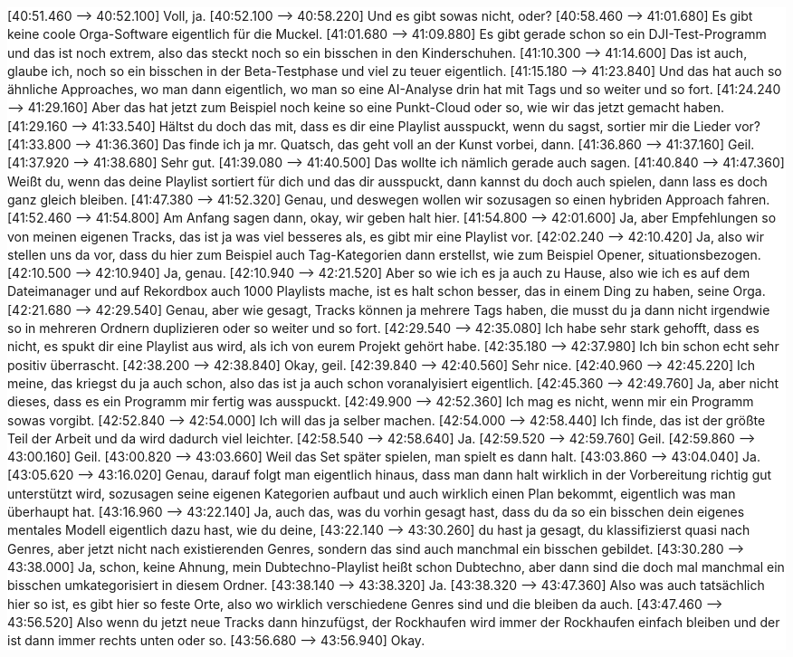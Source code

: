 [40:51.460 --> 40:52.100]  Voll, ja.
[40:52.100 --> 40:58.220]  Und es gibt sowas nicht, oder?
[40:58.460 --> 41:01.680]  Es gibt keine coole Orga-Software eigentlich für die Muckel.
[41:01.680 --> 41:09.880]  Es gibt gerade schon so ein DJI-Test-Programm und das ist noch extrem, also das steckt noch so ein bisschen in den Kinderschuhen.
[41:10.300 --> 41:14.600]  Das ist auch, glaube ich, noch so ein bisschen in der Beta-Testphase und viel zu teuer eigentlich.
[41:15.180 --> 41:23.840]  Und das hat auch so ähnliche Approaches, wo man dann eigentlich, wo man so eine AI-Analyse drin hat mit Tags und so weiter und so fort.
[41:24.240 --> 41:29.160]  Aber das hat jetzt zum Beispiel noch keine so eine Punkt-Cloud oder so, wie wir das jetzt gemacht haben.
[41:29.160 --> 41:33.540]  Hältst du doch das mit, dass es dir eine Playlist ausspuckt, wenn du sagst, sortier mir die Lieder vor?
[41:33.800 --> 41:36.360]  Das finde ich ja mr. Quatsch, das geht voll an der Kunst vorbei, dann.
[41:36.860 --> 41:37.160]  Geil.
[41:37.920 --> 41:38.680]  Sehr gut.
[41:39.080 --> 41:40.500]  Das wollte ich nämlich gerade auch sagen.
[41:40.840 --> 41:47.360]  Weißt du, wenn das deine Playlist sortiert für dich und das dir ausspuckt, dann kannst du doch auch spielen, dann lass es doch ganz gleich bleiben.
[41:47.380 --> 41:52.320]  Genau, und deswegen wollen wir sozusagen so einen hybriden Approach fahren.
[41:52.460 --> 41:54.800]  Am Anfang sagen dann, okay, wir geben halt hier.
[41:54.800 --> 42:01.600]  Ja, aber Empfehlungen so von meinen eigenen Tracks, das ist ja was viel besseres als, es gibt mir eine Playlist vor.
[42:02.240 --> 42:10.420]  Ja, also wir stellen uns da vor, dass du hier zum Beispiel auch Tag-Kategorien dann erstellst, wie zum Beispiel Opener, situationsbezogen.
[42:10.500 --> 42:10.940]  Ja, genau.
[42:10.940 --> 42:21.520]  Aber so wie ich es ja auch zu Hause, also wie ich es auf dem Dateimanager und auf Rekordbox auch 1000 Playlists mache, ist es halt schon besser, das in einem Ding zu haben, seine Orga.
[42:21.680 --> 42:29.540]  Genau, aber wie gesagt, Tracks können ja mehrere Tags haben, die musst du ja dann nicht irgendwie so in mehreren Ordnern duplizieren oder so weiter und so fort.
[42:29.540 --> 42:35.080]  Ich habe sehr stark gehofft, dass es nicht, es spukt dir eine Playlist aus wird, als ich von eurem Projekt gehört habe.
[42:35.180 --> 42:37.980]  Ich bin schon echt sehr positiv überrascht.
[42:38.200 --> 42:38.840]  Okay, geil.
[42:39.840 --> 42:40.560]  Sehr nice.
[42:40.960 --> 42:45.220]  Ich meine, das kriegst du ja auch schon, also das ist ja auch schon voranalyisiert eigentlich.
[42:45.360 --> 42:49.760]  Ja, aber nicht dieses, dass es ein Programm mir fertig was ausspuckt.
[42:49.900 --> 42:52.360]  Ich mag es nicht, wenn mir ein Programm sowas vorgibt.
[42:52.840 --> 42:54.000]  Ich will das ja selber machen.
[42:54.000 --> 42:58.440]  Ich finde, das ist der größte Teil der Arbeit und da wird dadurch viel leichter.
[42:58.540 --> 42:58.640]  Ja.
[42:59.520 --> 42:59.760]  Geil.
[42:59.860 --> 43:00.160]  Geil.
[43:00.820 --> 43:03.660]  Weil das Set später spielen, man spielt es dann halt.
[43:03.860 --> 43:04.040]  Ja.
[43:05.620 --> 43:16.020]  Genau, darauf folgt man eigentlich hinaus, dass man dann halt wirklich in der Vorbereitung richtig gut unterstützt wird, sozusagen seine eigenen Kategorien aufbaut und auch wirklich einen Plan bekommt, eigentlich was man überhaupt hat.
[43:16.960 --> 43:22.140]  Ja, auch das, was du vorhin gesagt hast, dass du da so ein bisschen dein eigenes mentales Modell eigentlich dazu hast, wie du deine,
[43:22.140 --> 43:30.260]  du hast ja gesagt, du klassifizierst quasi nach Genres, aber jetzt nicht nach existierenden Genres, sondern das sind auch manchmal ein bisschen gebildet.
[43:30.280 --> 43:38.000]  Ja, schon, keine Ahnung, mein Dubtechno-Playlist heißt schon Dubtechno, aber dann sind die doch mal manchmal ein bisschen umkategorisiert in diesem Ordner.
[43:38.140 --> 43:38.320]  Ja.
[43:38.320 --> 43:47.360]  Also was auch tatsächlich hier so ist, es gibt hier so feste Orte, also wo wirklich verschiedene Genres sind und die bleiben da auch.
[43:47.460 --> 43:56.520]  Also wenn du jetzt neue Tracks dann hinzufügst, der Rockhaufen wird immer der Rockhaufen einfach bleiben und der ist dann immer rechts unten oder so.
[43:56.680 --> 43:56.940]  Okay.